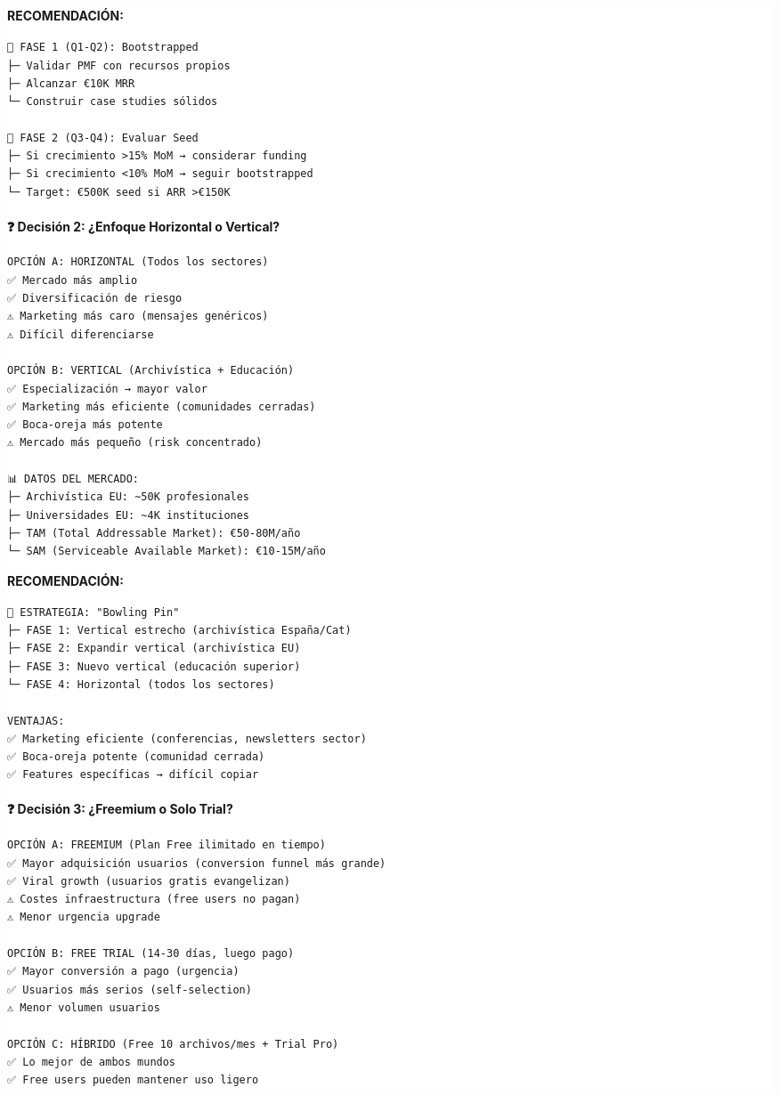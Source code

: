 **RECOMENDACIÓN:**
```
🎯 FASE 1 (Q1-Q2): Bootstrapped
├─ Validar PMF con recursos propios
├─ Alcanzar €10K MRR
└─ Construir case studies sólidos

🎯 FASE 2 (Q3-Q4): Evaluar Seed
├─ Si crecimiento >15% MoM → considerar funding
├─ Si crecimiento <10% MoM → seguir bootstrapped
└─ Target: €500K seed si ARR >€150K
```

#### ❓ Decisión 2: ¿Enfoque Horizontal o Vertical?

```
OPCIÓN A: HORIZONTAL (Todos los sectores)
✅ Mercado más amplio
✅ Diversificación de riesgo
⚠️ Marketing más caro (mensajes genéricos)
⚠️ Difícil diferenciarse

OPCIÓN B: VERTICAL (Archivística + Educación)
✅ Especialización → mayor valor
✅ Marketing más eficiente (comunidades cerradas)
✅ Boca-oreja más potente
⚠️ Mercado más pequeño (risk concentrado)

📊 DATOS DEL MERCADO:
├─ Archivística EU: ~50K profesionales
├─ Universidades EU: ~4K instituciones
├─ TAM (Total Addressable Market): €50-80M/año
└─ SAM (Serviceable Available Market): €10-15M/año
```

**RECOMENDACIÓN:**
```
🎯 ESTRATEGIA: "Bowling Pin"
├─ FASE 1: Vertical estrecho (archivística España/Cat)
├─ FASE 2: Expandir vertical (archivística EU)
├─ FASE 3: Nuevo vertical (educación superior)
└─ FASE 4: Horizontal (todos los sectores)

VENTAJAS:
✅ Marketing eficiente (conferencias, newsletters sector)
✅ Boca-oreja potente (comunidad cerrada)
✅ Features específicas → difícil copiar
```

#### ❓ Decisión 3: ¿Freemium o Solo Trial?

```
OPCIÓN A: FREEMIUM (Plan Free ilimitado en tiempo)
✅ Mayor adquisición usuarios (conversion funnel más grande)
✅ Viral growth (usuarios gratis evangelizan)
⚠️ Costes infraestructura (free users no pagan)
⚠️ Menor urgencia upgrade

OPCIÓN B: FREE TRIAL (14-30 días, luego pago)
✅ Mayor conversión a pago (urgencia)
✅ Usuarios más serios (self-selection)
⚠️ Menor volumen usuarios

OPCIÓN C: HÍBRIDO (Free 10 archivos/mes + Trial Pro)
✅ Lo mejor de ambos mundos
✅ Free users pueden mantener uso ligero
```
